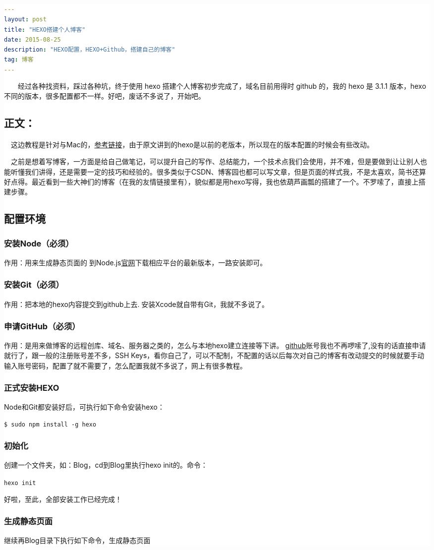 ```yaml
---
layout: post
title: "HEXO搭建个人博客"
date: 2015-08-25
description: "HEXO配置，HEXO+Github，搭建自己的博客"
tag: 博客
---   
```


　　经过各种找资料，踩过各种坑，终于使用 hexo 搭建个人博客初步完成了，域名目前用得时 github 的，我的 hexo 是 3.1.1 版本，hexo 不同的版本，很多配置都不一样。好吧，废话不多说了，开始吧。     



## 正文：
　这边教程是针对与Mac的，[参考链接](http://ibruce.info/2013/11/22/hexo-your-blog/?utm_source=tuicool)，由于原文讲到的hexo是以前的老版本，所以现在的版本配置的时候会有些改动。

　之前是想着写博客，一方面是给自己做笔记，可以提升自己的写作、总结能力，一个技术点我们会使用，并不难，但是要做到让让别人也能听懂我们讲得，还是需要一定的技巧和经验的。很多类似于CSDN、博客园也都可以写文章，但是页面的样式我，不是太喜欢，简书还算好点得。最近看到一些大神们的博客（在我的友情链接里有），貌似都是用hexo写得，我也依葫芦画瓢的搭建了一个。不罗嗦了，直接上搭建步骤。

## 配置环境     

### 安装Node（必须）         

作用：用来生成静态页面的
到Node.js[官网](https://nodejs.org/)下载相应平台的最新版本，一路安装即可。

### 安装Git（必须）     
作用：把本地的hexo内容提交到github上去.
安装Xcode就自带有Git，我就不多说了。

### 申请GitHub（必须）
作用：是用来做博客的远程创库、域名、服务器之类的，怎么与本地hexo建立连接等下讲。
[github](https://github.com/)账号我也不再啰嗦了,没有的话直接申请就行了，跟一般的注册账号差不多，SSH Keys，看你自己了，可以不配制，不配置的话以后每次对自己的博客有改动提交的时候就要手动输入账号密码，配置了就不需要了，怎么配置我就不多说了，网上有很多教程。

### 正式安装HEXO　
Node和Git都安装好后，可执行如下命令安装hexo：

	$ sudo npm install -g hexo

### 初始化
创建一个文件夹，如：Blog，cd到Blog里执行hexo init的。命令：


	hexo init


好啦，至此，全部安装工作已经完成！

### 生成静态页面
继续再Blog目录下执行如下命令，生成静态页面
